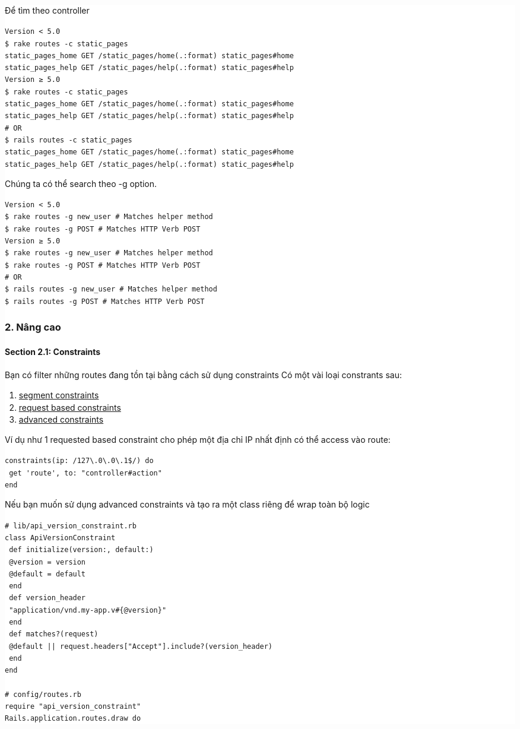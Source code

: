 Để tìm theo controller
```
Version < 5.0
$ rake routes -c static_pages
static_pages_home GET /static_pages/home(.:format) static_pages#home
static_pages_help GET /static_pages/help(.:format) static_pages#help
Version ≥ 5.0
$ rake routes -c static_pages
static_pages_home GET /static_pages/home(.:format) static_pages#home
static_pages_help GET /static_pages/help(.:format) static_pages#help
# OR
$ rails routes -c static_pages
static_pages_home GET /static_pages/home(.:format) static_pages#home
static_pages_help GET /static_pages/help(.:format) static_pages#help
```


Chúng ta có thể search theo -g option.
```
Version < 5.0
$ rake routes -g new_user # Matches helper method
$ rake routes -g POST # Matches HTTP Verb POST
Version ≥ 5.0
$ rake routes -g new_user # Matches helper method
$ rake routes -g POST # Matches HTTP Verb POST
# OR
$ rails routes -g new_user # Matches helper method
$ rails routes -g POST # Matches HTTP Verb POST
```
### 2. Nâng cao

#### Section 2.1: Constraints
Bạn có filter những routes đang tồn tại bằng cách sử dụng constraints
Có một vài loại constrants sau:

1. [segment constraints](https://guides.rubyonrails.org/routing.html#segment-constraints)
2.  [request based constraints](https://guides.rubyonrails.org/routing.html#request-based-constraints)
3.  [advanced constraints](https://guides.rubyonrails.org/routing.html#advanced-constraints)

Ví dụ như 1 requested based constraint cho phép một địa chỉ IP nhất định có thể access vào route:
```
constraints(ip: /127\.0\.0\.1$/) do
 get 'route', to: "controller#action"
end
```

Nếu bạn muốn sử dụng advanced constraints và tạo ra một class riêng để wrap toàn bộ logic

```
# lib/api_version_constraint.rb
class ApiVersionConstraint
 def initialize(version:, default:)
 @version = version
 @default = default
 end
 def version_header
 "application/vnd.my-app.v#{@version}"
 end
 def matches?(request)
 @default || request.headers["Accept"].include?(version_header)
 end
end

# config/routes.rb
require "api_version_constraint"
Rails.application.routes.draw do
```